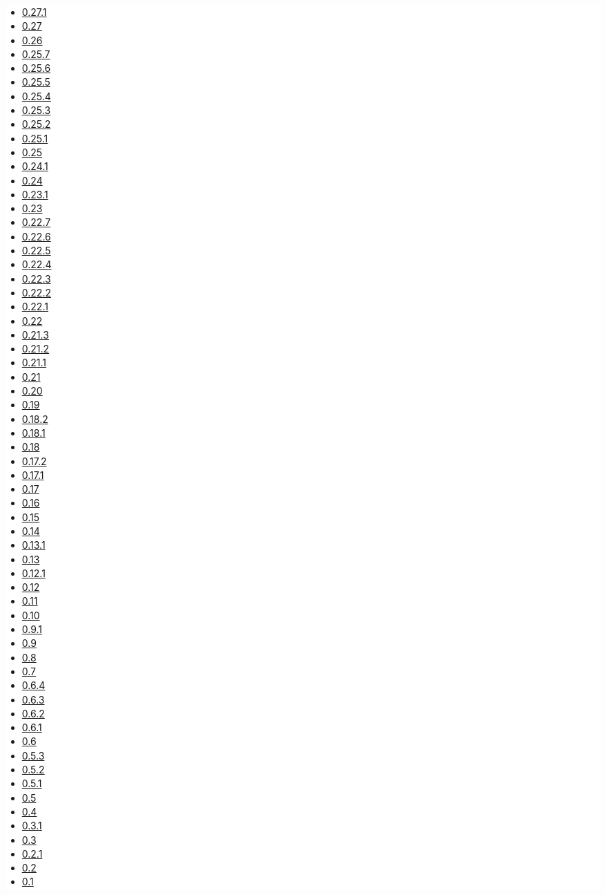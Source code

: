 * [0.27.1](#0271)
* [0.27](#027)
* [0.26](#026)
* [0.25.7](#0257)
* [0.25.6](#0256)
* [0.25.5](#0255)
* [0.25.4](#0254)
* [0.25.3](#0253)
* [0.25.2](#0252)
* [0.25.1](#0251)
* [0.25](#025)
* [0.24.1](#0241)
* [0.24](#024)
* [0.23.1](#0231)
* [0.23](#023)
* [0.22.7](#0227)
* [0.22.6](#0226)
* [0.22.5](#0225)
* [0.22.4](#0224)
* [0.22.3](#0223)
* [0.22.2](#0222)
* [0.22.1](#0221)
* [0.22](#022)
* [0.21.3](#0213)
* [0.21.2](#0212)
* [0.21.1](#0211)
* [0.21](#021)
* [0.20](#020)
* [0.19](#019)
* [0.18.2](#0182)
* [0.18.1](#0181)
* [0.18](#018)
* [0.17.2](#0172)
* [0.17.1](#0171)
* [0.17](#017)
* [0.16](#016)
* [0.15](#015)
* [0.14](#014)
* [0.13.1](#0131)
* [0.13](#013)
* [0.12.1](#0121)
* [0.12](#012)
* [0.11](#011)
* [0.10](#010)
* [0.9.1](#091)
* [0.9](#09)
* [0.8](#08)
* [0.7](#07)
* [0.6.4](#064)
* [0.6.3](#063)
* [0.6.2](#062)
* [0.6.1](#061)
* [0.6](#06)
* [0.5.3](#053)
* [0.5.2](#052)
* [0.5.1](#051)
* [0.5](#05)
* [0.4](#04)
* [0.3.1](#031-1)
* [0.3](#03)
* [0.2.1](#021-1)
* [0.2](#02)
* [0.1](#01)
